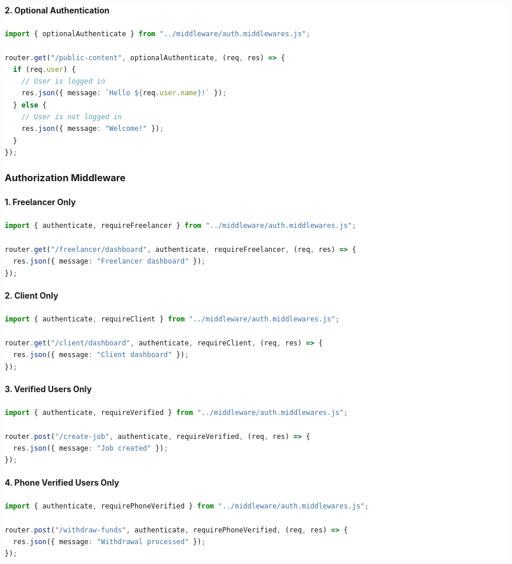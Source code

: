 #### 2. Optional Authentication
```typescript
import { optionalAuthenticate } from "../middleware/auth.middlewares.js";

router.get("/public-content", optionalAuthenticate, (req, res) => {
  if (req.user) {
    // User is logged in
    res.json({ message: `Hello ${req.user.name}!` });
  } else {
    // User is not logged in
    res.json({ message: "Welcome!" });
  }
});
```

### Authorization Middleware

#### 1. Freelancer Only
```typescript
import { authenticate, requireFreelancer } from "../middleware/auth.middlewares.js";

router.get("/freelancer/dashboard", authenticate, requireFreelancer, (req, res) => {
  res.json({ message: "Freelancer dashboard" });
});
```

#### 2. Client Only
```typescript
import { authenticate, requireClient } from "../middleware/auth.middlewares.js";

router.get("/client/dashboard", authenticate, requireClient, (req, res) => {
  res.json({ message: "Client dashboard" });
});
```

#### 3. Verified Users Only
```typescript
import { authenticate, requireVerified } from "../middleware/auth.middlewares.js";

router.post("/create-job", authenticate, requireVerified, (req, res) => {
  res.json({ message: "Job created" });
});
```

#### 4. Phone Verified Users Only
```typescript
import { authenticate, requirePhoneVerified } from "../middleware/auth.middlewares.js";

router.post("/withdraw-funds", authenticate, requirePhoneVerified, (req, res) => {
  res.json({ message: "Withdrawal processed" });
});
```
